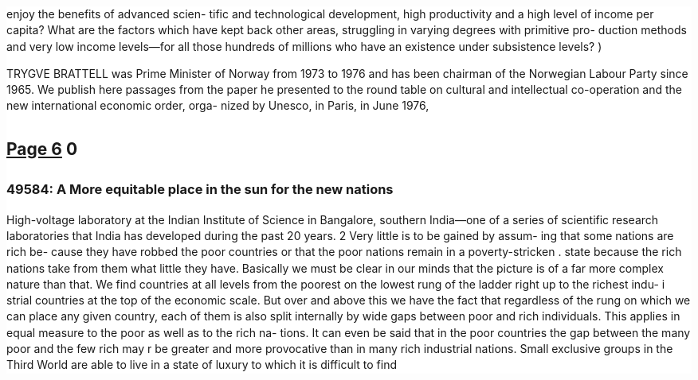 enjoy the benefits of advanced scien- 
tific and technological development, 
high productivity and a high level of 
income per capita? 
What are the factors which have 
kept back other areas, struggling in 
varying degrees with primitive pro- 
duction methods and very low income 
levels—for all those hundreds of 
millions who have an existence under 
subsistence levels? ) 
 
TRYGVE BRATTELL was Prime Minister of 
Norway from 1973 to 1976 and has been 
chairman of the Norwegian Labour Party 
since 1965. We publish here passages from 
the paper he presented to the round table 
on cultural and intellectual co-operation and 
the new international economic order, orga- 
nized by Unesco, in Paris, in June 1976,

## [Page 6](https://demo.humlab.umu.se/courier/074827engo.pdf#page=6) 0

### 49584: A More equitable place in the sun for the new nations

  
High-voltage laboratory at the Indian Institute of Science in Bangalore, southern 
India—one of a series of scientific research laboratories that India has developed 
during the past 20 years. 
2 Very little is to be gained by assum- 
ing that some nations are rich be- 
cause they have robbed the poor 
countries or that the poor nations 
remain in a poverty-stricken . state 
because the rich nations take from 
them what little they have. 
Basically we must be clear in our 
minds that the picture is of a far 
more complex nature than that. We 
find countries at all levels from the 
poorest on the lowest rung of the 
ladder right up to the richest indu- 
i 
strial countries at the top of the 
economic scale. 
But over and above this we have 
the fact that regardless of the rung 
on which we can place any given 
country, each of them is also split 
internally by wide gaps between poor 
and rich individuals. 
This applies in equal measure to 
the poor as well as to the rich na- 
tions. It can even be said that in 
the poor countries the gap between 
the many poor and the few rich may 
r 
be greater and more provocative than 
in many rich industrial nations. 
Small exclusive groups in the Third 
World are able to live in a state of 
luxury to which it is difficult to find 